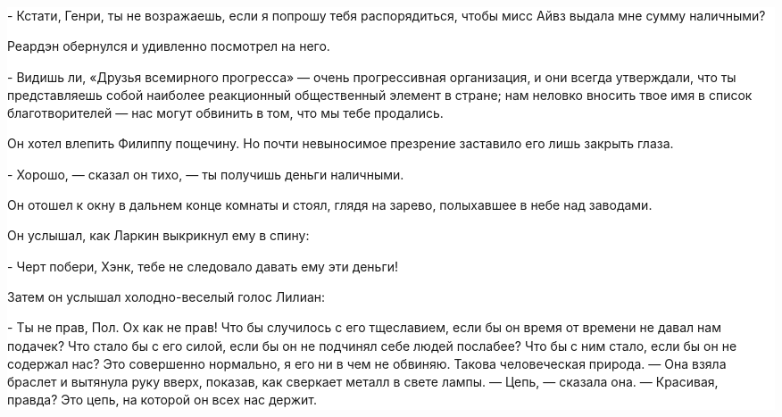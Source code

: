 \- Кстати, Генри, ты не возражаешь, если я попрошу тебя распорядиться, чтобы мисс Айвз выдала мне сумму наличными?

Реардэн обернулся и удивленно посмотрел на него.

\- Видишь ли, «Друзья всемирного прогресса» — очень прогрессивная организация, и они всегда утверждали, что ты представляешь собой наиболее реакционный общественный элемент в стране; нам неловко вносить твое имя в список благотворителей — нас могут обвинить в том, что мы тебе продались.

Он хотел влепить Филиппу пощечину. Но почти невыносимое презрение заставило его лишь закрыть глаза.

\- Хорошо, — сказал он тихо, — ты получишь деньги наличными.

Он отошел к окну в дальнем конце комнаты и стоял, глядя на зарево, полыхавшее в небе над заводами.

Он услышал, как Ларкин выкрикнул ему в спину:

\- Черт побери, Хэнк, тебе не следовало давать ему эти деньги!

Затем он услышал холодно-веселый голос Лилиан:

\- Ты не прав, Пол. Ох как не прав! Что бы случилось с его тщеславием, если бы он время от времени не давал нам подачек? Что стало бы с его силой, если бы он не подчинял себе людей послабее? Что бы с ним стало, если бы он не содержал нас? Это совершенно нормально, я его ни в чем не обвиняю. Такова человеческая природа. — Она взяла браслет и вытянула руку вверх, показав, как сверкает металл в свете лампы. — Цепь, — сказала она. — Красивая, правда? Это цепь, на которой он всех нас держит.
